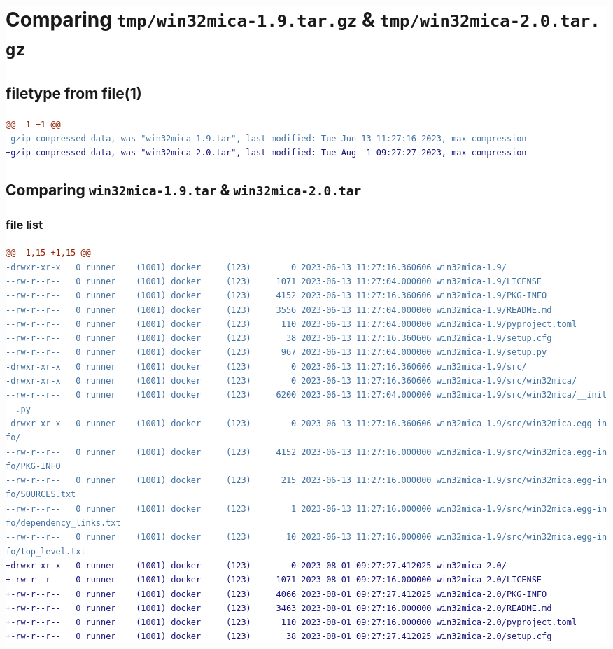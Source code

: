 # Comparing `tmp/win32mica-1.9.tar.gz` & `tmp/win32mica-2.0.tar.gz`

## filetype from file(1)

```diff
@@ -1 +1 @@
-gzip compressed data, was "win32mica-1.9.tar", last modified: Tue Jun 13 11:27:16 2023, max compression
+gzip compressed data, was "win32mica-2.0.tar", last modified: Tue Aug  1 09:27:27 2023, max compression
```

## Comparing `win32mica-1.9.tar` & `win32mica-2.0.tar`

### file list

```diff
@@ -1,15 +1,15 @@
-drwxr-xr-x   0 runner    (1001) docker     (123)        0 2023-06-13 11:27:16.360606 win32mica-1.9/
--rw-r--r--   0 runner    (1001) docker     (123)     1071 2023-06-13 11:27:04.000000 win32mica-1.9/LICENSE
--rw-r--r--   0 runner    (1001) docker     (123)     4152 2023-06-13 11:27:16.360606 win32mica-1.9/PKG-INFO
--rw-r--r--   0 runner    (1001) docker     (123)     3556 2023-06-13 11:27:04.000000 win32mica-1.9/README.md
--rw-r--r--   0 runner    (1001) docker     (123)      110 2023-06-13 11:27:04.000000 win32mica-1.9/pyproject.toml
--rw-r--r--   0 runner    (1001) docker     (123)       38 2023-06-13 11:27:16.360606 win32mica-1.9/setup.cfg
--rw-r--r--   0 runner    (1001) docker     (123)      967 2023-06-13 11:27:04.000000 win32mica-1.9/setup.py
-drwxr-xr-x   0 runner    (1001) docker     (123)        0 2023-06-13 11:27:16.360606 win32mica-1.9/src/
-drwxr-xr-x   0 runner    (1001) docker     (123)        0 2023-06-13 11:27:16.360606 win32mica-1.9/src/win32mica/
--rw-r--r--   0 runner    (1001) docker     (123)     6200 2023-06-13 11:27:04.000000 win32mica-1.9/src/win32mica/__init__.py
-drwxr-xr-x   0 runner    (1001) docker     (123)        0 2023-06-13 11:27:16.360606 win32mica-1.9/src/win32mica.egg-info/
--rw-r--r--   0 runner    (1001) docker     (123)     4152 2023-06-13 11:27:16.000000 win32mica-1.9/src/win32mica.egg-info/PKG-INFO
--rw-r--r--   0 runner    (1001) docker     (123)      215 2023-06-13 11:27:16.000000 win32mica-1.9/src/win32mica.egg-info/SOURCES.txt
--rw-r--r--   0 runner    (1001) docker     (123)        1 2023-06-13 11:27:16.000000 win32mica-1.9/src/win32mica.egg-info/dependency_links.txt
--rw-r--r--   0 runner    (1001) docker     (123)       10 2023-06-13 11:27:16.000000 win32mica-1.9/src/win32mica.egg-info/top_level.txt
+drwxr-xr-x   0 runner    (1001) docker     (123)        0 2023-08-01 09:27:27.412025 win32mica-2.0/
+-rw-r--r--   0 runner    (1001) docker     (123)     1071 2023-08-01 09:27:16.000000 win32mica-2.0/LICENSE
+-rw-r--r--   0 runner    (1001) docker     (123)     4066 2023-08-01 09:27:27.412025 win32mica-2.0/PKG-INFO
+-rw-r--r--   0 runner    (1001) docker     (123)     3463 2023-08-01 09:27:16.000000 win32mica-2.0/README.md
+-rw-r--r--   0 runner    (1001) docker     (123)      110 2023-08-01 09:27:16.000000 win32mica-2.0/pyproject.toml
+-rw-r--r--   0 runner    (1001) docker     (123)       38 2023-08-01 09:27:27.412025 win32mica-2.0/setup.cfg
```